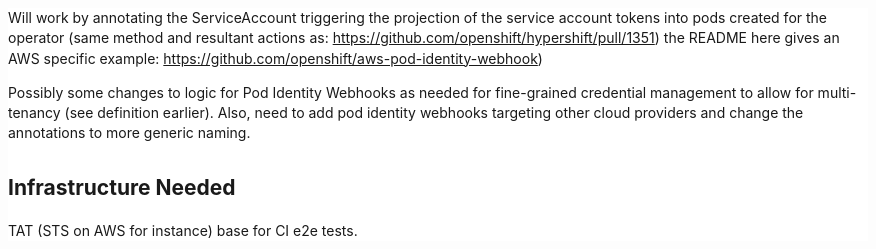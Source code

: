 Will work by annotating the ServiceAccount triggering the projection of the service account tokens into pods created for
the operator (same method and resultant actions as: https://github.com/openshift/hypershift/pull/1351) the README here
gives an AWS specific example: https://github.com/openshift/aws-pod-identity-webhook)

Possibly some changes to logic for Pod Identity Webhooks as needed for fine-grained credential
management to allow for multi-tenancy (see definition earlier). Also, need to add pod identity webhooks targeting other
cloud providers and change the annotations to more generic naming.

## Infrastructure Needed

TAT (STS on AWS for instance) base for CI e2e tests.